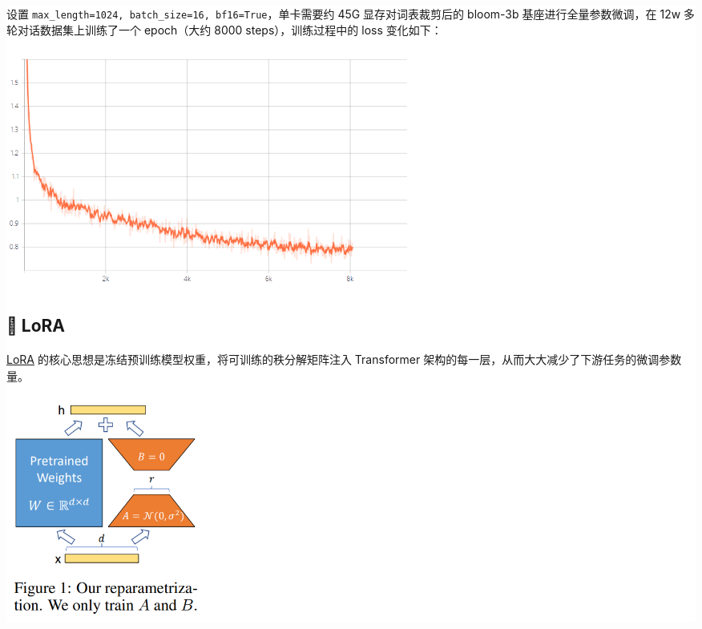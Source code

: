 设置 `max_length=1024, batch_size=16, bf16=True`，单卡需要约 45G 显存对词表裁剪后的 bloom-3b 基座进行全量参数微调，在 12w 多轮对话数据集上训练了一个 epoch（大约 8000 steps），训练过程中的 loss 变化如下：

<img src="images/ds_loss.png" width="500">

## 🚀 LoRA

[LoRA](https://github.com/microsoft/LoRA) 的核心思想是冻结预训练模型权重，将可训练的秩分解矩阵注入 Transformer 架构的每一层，从而大大减少了下游任务的微调参数量。

<img src="images/lora1.png" width="250">
